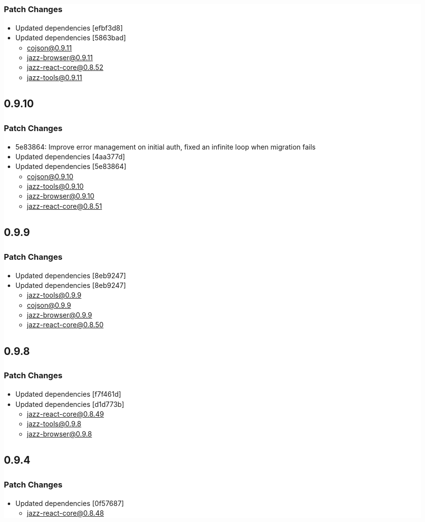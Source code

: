 ### Patch Changes

- Updated dependencies [efbf3d8]
- Updated dependencies [5863bad]
  - cojson@0.9.11
  - jazz-browser@0.9.11
  - jazz-react-core@0.8.52
  - jazz-tools@0.9.11

## 0.9.10

### Patch Changes

- 5e83864: Improve error management on initial auth, fixed an infinite loop when migration fails
- Updated dependencies [4aa377d]
- Updated dependencies [5e83864]
  - cojson@0.9.10
  - jazz-tools@0.9.10
  - jazz-browser@0.9.10
  - jazz-react-core@0.8.51

## 0.9.9

### Patch Changes

- Updated dependencies [8eb9247]
- Updated dependencies [8eb9247]
  - jazz-tools@0.9.9
  - cojson@0.9.9
  - jazz-browser@0.9.9
  - jazz-react-core@0.8.50

## 0.9.8

### Patch Changes

- Updated dependencies [f7f461d]
- Updated dependencies [d1d773b]
  - jazz-react-core@0.8.49
  - jazz-tools@0.9.8
  - jazz-browser@0.9.8

## 0.9.4

### Patch Changes

- Updated dependencies [0f57687]
  - jazz-react-core@0.8.48
